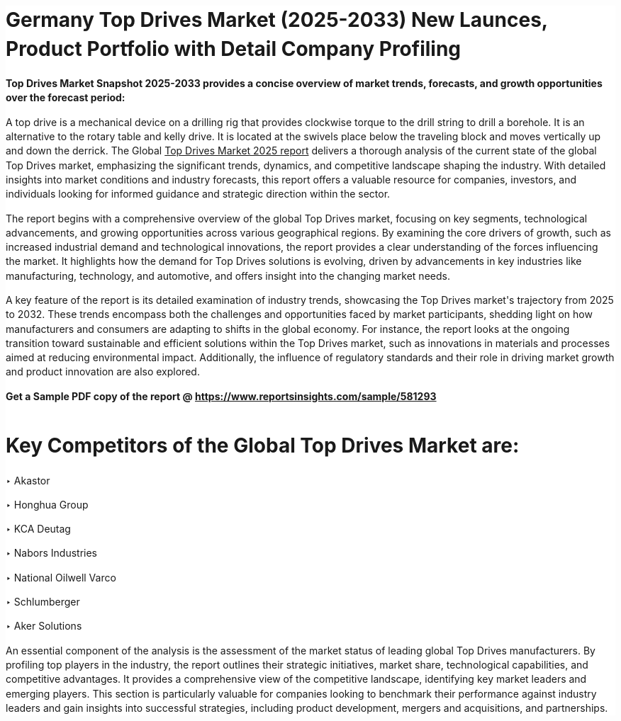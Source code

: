 # Germany Top Drives Market (2025-2033) New Launces, Product Portfolio with Detail Company Profiling

<strong>Top Drives Market Snapshot 2025-2033 provides a concise overview of market trends, forecasts, and growth opportunities over the forecast period:</strong>

A top drive is a mechanical device on a drilling rig that provides clockwise torque to the drill string to drill a borehole. It is an alternative to the rotary table and kelly drive. It is located at the swivels place below the traveling block and moves vertically up and down the derrick. The Global <a href=https://www.reportsinsights.com/sample/581293>Top Drives Market 2025 report</a> delivers a thorough analysis of the current state of the global Top Drives market, emphasizing the significant trends, dynamics, and competitive landscape shaping the industry. With detailed insights into market conditions and industry forecasts, this report offers a valuable resource for companies, investors, and individuals looking for informed guidance and strategic direction within the sector.

The report begins with a comprehensive overview of the global Top Drives market, focusing on key segments, technological advancements, and growing opportunities across various geographical regions. By examining the core drivers of growth, such as increased industrial demand and technological innovations, the report provides a clear understanding of the forces influencing the market. It highlights how the demand for Top Drives solutions is evolving, driven by advancements in key industries like manufacturing, technology, and automotive, and offers insight into the changing market needs.

A key feature of the report is its detailed examination of industry trends, showcasing the Top Drives market's trajectory from 2025 to 2032. These trends encompass both the challenges and opportunities faced by market participants, shedding light on how manufacturers and consumers are adapting to shifts in the global economy. For instance, the report looks at the ongoing transition toward sustainable and efficient solutions within the Top Drives market, such as innovations in materials and processes aimed at reducing environmental impact. Additionally, the influence of regulatory standards and their role in driving market growth and product innovation are also explored.

<strong>Get a Sample PDF copy of the report @ <a href=https://www.reportsinsights.com/sample/581293>https://www.reportsinsights.com/sample/581293</a></strong>

# <strong>Key Competitors of the Global Top Drives Market are:</strong>

‣ Akastor

‣ Honghua Group

‣ KCA Deutag

‣ Nabors Industries

‣ National Oilwell Varco

‣ Schlumberger

‣ Aker Solutions

An essential component of the analysis is the assessment of the market status of leading global Top Drives manufacturers. By profiling top players in the industry, the report outlines their strategic initiatives, market share, technological capabilities, and competitive advantages. It provides a comprehensive view of the competitive landscape, identifying key market leaders and emerging players. This section is particularly valuable for companies looking to benchmark their performance against industry leaders and gain insights into successful strategies, including product development, mergers and acquisitions, and partnerships.
